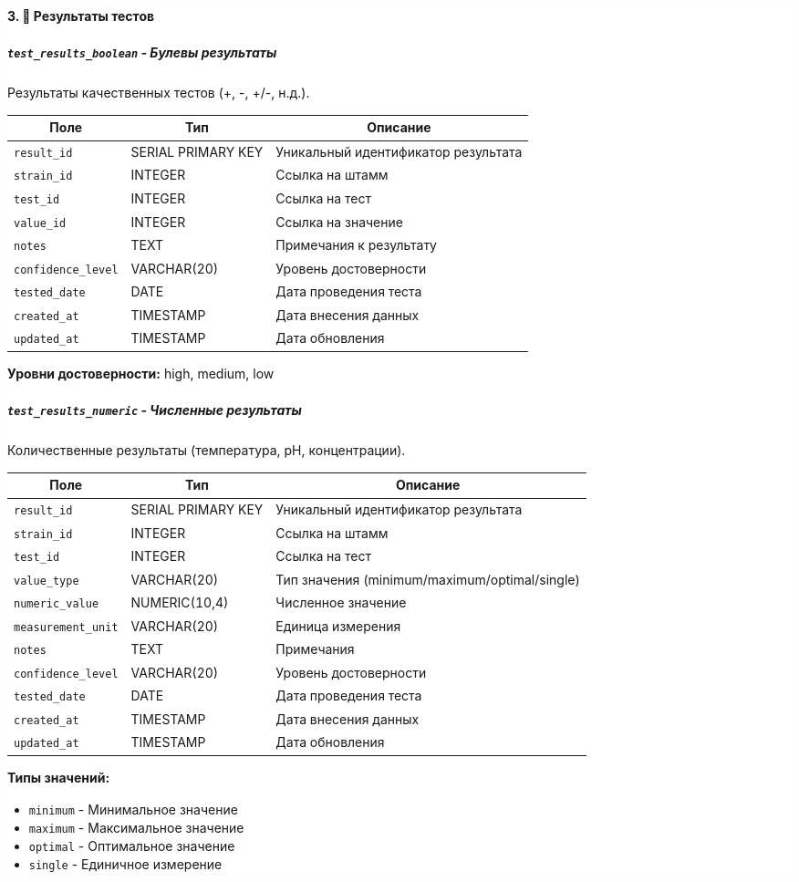 #### 3. 🧪 Результаты тестов

##### `test_results_boolean` - Булевы результаты
Результаты качественных тестов (+, -, +/-, н.д.).

| Поле | Тип | Описание |
|------|-----|----------|
| `result_id` | SERIAL PRIMARY KEY | Уникальный идентификатор результата |
| `strain_id` | INTEGER | Ссылка на штамм |
| `test_id` | INTEGER | Ссылка на тест |
| `value_id` | INTEGER | Ссылка на значение |
| `notes` | TEXT | Примечания к результату |
| `confidence_level` | VARCHAR(20) | Уровень достоверности |
| `tested_date` | DATE | Дата проведения теста |
| `created_at` | TIMESTAMP | Дата внесения данных |
| `updated_at` | TIMESTAMP | Дата обновления |

**Уровни достоверности:** high, medium, low

##### `test_results_numeric` - Численные результаты
Количественные результаты (температура, pH, концентрации).

| Поле | Тип | Описание |
|------|-----|----------|
| `result_id` | SERIAL PRIMARY KEY | Уникальный идентификатор результата |
| `strain_id` | INTEGER | Ссылка на штамм |
| `test_id` | INTEGER | Ссылка на тест |
| `value_type` | VARCHAR(20) | Тип значения (minimum/maximum/optimal/single) |
| `numeric_value` | NUMERIC(10,4) | Численное значение |
| `measurement_unit` | VARCHAR(20) | Единица измерения |
| `notes` | TEXT | Примечания |
| `confidence_level` | VARCHAR(20) | Уровень достоверности |
| `tested_date` | DATE | Дата проведения теста |
| `created_at` | TIMESTAMP | Дата внесения данных |
| `updated_at` | TIMESTAMP | Дата обновления |

**Типы значений:**
- `minimum` - Минимальное значение
- `maximum` - Максимальное значение
- `optimal` - Оптимальное значение
- `single` - Единичное измерение
